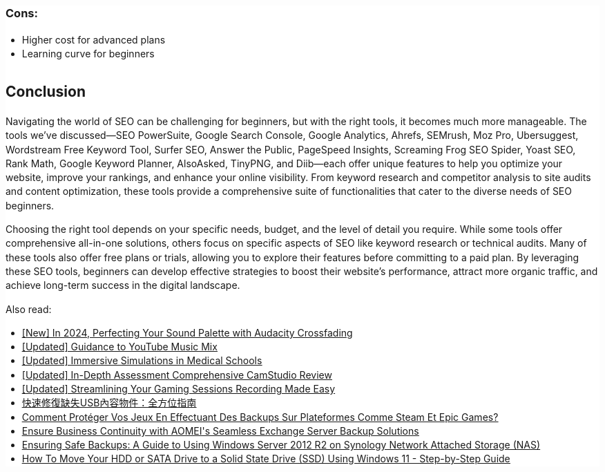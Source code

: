 ### Cons:

* Higher cost for advanced plans
* Learning curve for beginners

## Conclusion

Navigating the world of SEO can be challenging for beginners, but with the right tools, it becomes much more manageable. The tools we’ve discussed—SEO PowerSuite, Google Search Console, Google Analytics, Ahrefs, SEMrush, Moz Pro, Ubersuggest, Wordstream Free Keyword Tool, Surfer SEO, Answer the Public, PageSpeed Insights, Screaming Frog SEO Spider, Yoast SEO, Rank Math, Google Keyword Planner, AlsoAsked, TinyPNG, and Diib—each offer unique features to help you optimize your website, improve your rankings, and enhance your online visibility. From keyword research and competitor analysis to site audits and content optimization, these tools provide a comprehensive suite of functionalities that cater to the diverse needs of SEO beginners.

Choosing the right tool depends on your specific needs, budget, and the level of detail you require. While some tools offer comprehensive all-in-one solutions, others focus on specific aspects of SEO like keyword research or technical audits. Many of these tools also offer free plans or trials, allowing you to explore their features before committing to a paid plan. By leveraging these SEO tools, beginners can develop effective strategies to boost their website’s performance, attract more organic traffic, and achieve long-term success in the digital landscape.

<ins class="adsbygoogle"
     style="display:block"
     data-ad-format="autorelaxed"
     data-ad-client="ca-pub-7571918770474297"
     data-ad-slot="1223367746"></ins>

<ins class="adsbygoogle"
     style="display:block"
     data-ad-client="ca-pub-7571918770474297"
     data-ad-slot="8358498916"
     data-ad-format="auto"
     data-full-width-responsive="true"></ins>

<span class="atpl-alsoreadstyle">Also read:</span>
<div><ul>
<li><a href="https://fox-http.techidaily.com/new-in-2024-perfecting-your-sound-palette-with-audacity-crossfading/"><u>[New] In 2024, Perfecting Your Sound Palette with Audacity Crossfading</u></a></li>
<li><a href="https://facebook-video-share.techidaily.com/updated-guidance-to-youtube-music-mix/"><u>[Updated] Guidance to YouTube Music Mix</u></a></li>
<li><a href="https://fox-helps.techidaily.com/updated-immersive-simulations-in-medical-schools/"><u>[Updated] Immersive Simulations in Medical Schools</u></a></li>
<li><a href="https://screen-activity-recording.techidaily.com/updated-in-depth-assessment-comprehensive-camstudio-review/"><u>[Updated] In-Depth Assessment Comprehensive CamStudio Review</u></a></li>
<li><a href="https://visual-screen-recording.techidaily.com/updated-streamlining-your-gaming-sessions-recording-made-easy/"><u>[Updated] Streamlining Your Gaming Sessions Recording Made Easy</u></a></li>
<li><a href="https://win-extraordinary.techidaily.com/1728501730041-usb/"><u>快速修復缺失USB內容物件：全方位指南</u></a></li>
<li><a href="https://win-extraordinary.techidaily.com/comment-proteger-vos-jeux-en-effectuant-des-backups-sur-plateformes-comme-steam-et-epic-games/"><u>Comment Protéger Vos Jeux En Effectuant Des Backups Sur Plateformes Comme Steam Et Epic Games?</u></a></li>
<li><a href="https://win-extraordinary.techidaily.com/ensure-business-continuity-with-aomeis-seamless-exchange-server-backup-solutions/"><u>Ensure Business Continuity with AOMEI's Seamless Exchange Server Backup Solutions</u></a></li>
<li><a href="https://win-extraordinary.techidaily.com/ensuring-safe-backups-a-guide-to-using-windows-server-2012-r2-on-synology-network-attached-storage-nas/"><u>Ensuring Safe Backups: A Guide to Using Windows Server 2012 R2 on Synology Network Attached Storage (NAS)</u></a></li>
<li><a href="https://win-extraordinary.techidaily.com/how-to-move-your-hdd-or-sata-drive-to-a-solid-state-drive-ssd-using-windows-11-step-by-step-guide/"><u>How To Move Your HDD or SATA Drive to a Solid State Drive (SSD) Using Windows 11 - Step-by-Step Guide</u></a></li>